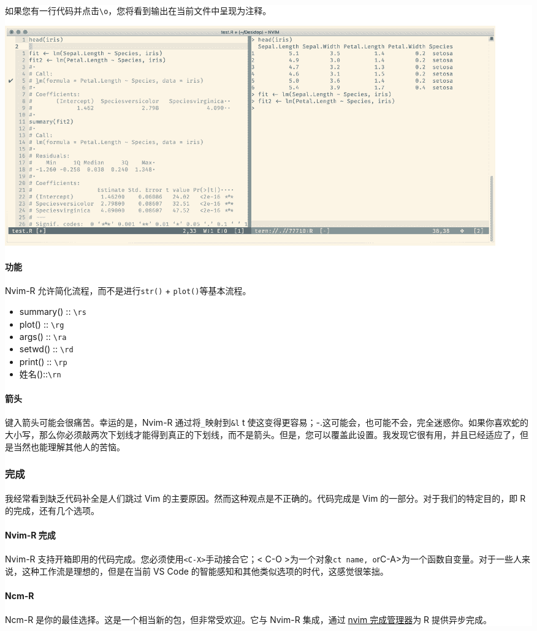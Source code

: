 如果您有一行代码并点击`\o`，您将看到输出在当前文件中呈现为注释。

![EwV3DlUikbtra6tEpT0LIphRz2ji-XHUY3ai](img/65006f14cf75240a5ac2082178649956.png)

#### 功能

Nvim-R 允许简化流程，而不是进行`str()` + `plot()`等基本流程。

*   summary() :: `\rs`
*   plot() :: `\rg`
*   args() :: `\ra`
*   setwd() :: `\rd`
*   print() :: `\rp`
*   姓名()::`\rn`

#### 箭头

键入箭头可能会很痛苦。幸运的是，Nvim-R 通过将`_`映射到`&l` t 使这变得更容易；-.这可能会，也可能不会，完全迷惑你。如果你喜欢蛇的大小写，那么你必须敲两次下划线才能得到真正的下划线，而不是箭头。但是，您可以覆盖此设置。我发现它很有用，并且已经适应了，但是当然也能理解其他人的苦恼。

### 完成

我经常看到缺乏代码补全是人们跳过 Vim 的主要原因。然而这种观点是不正确的。代码完成是 Vim 的一部分。对于我们的特定目的，即 R 的完成，还有几个选项。

#### Nvim-R 完成

Nvim-R 支持开箱即用的代码完成。您必须使用`<C-X>`手动接合它；< C-O >为一个对象`ct name, o`r<C-X>C-A>为一个函数自变量。对于一些人来说，这种工作流是理想的，但是在当前 VS Code 的智能感知和其他类似选项的时代，这感觉很笨拙。

#### Ncm-R

Ncm-R 是你的最佳选择。这是一个相当新的包，但非常受欢迎。它与 Nvim-R 集成，通过 [nvim 完成管理器](https://github.com/roxma/nvim-completion-manager)为 R 提供异步完成。
